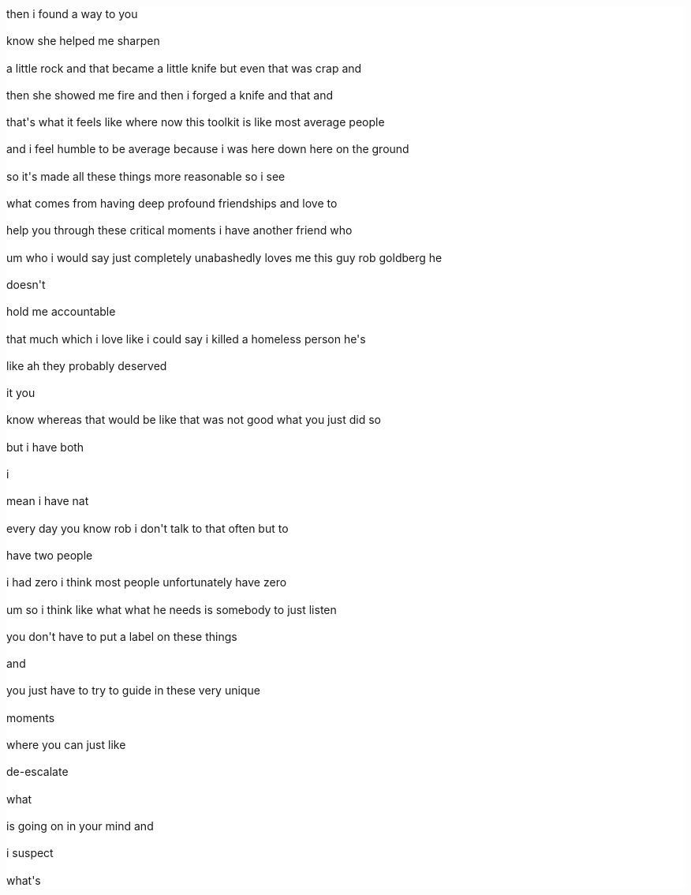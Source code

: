  then i found a way to you

 know she helped me sharpen

 a little rock and that became a little knife but even that was crap and

 then she showed me fire and then i forged a knife and that and

 that's what it feels like where now this toolkit is like most average people

 and i feel humble to be average because i was here down here on the ground

 so it's made all these things more reasonable so i see

 what comes from having deep profound friendships and love to

 help you through these critical moments i have another friend who

 um who i would say just completely unabashedly loves me this guy rob goldberg he

 doesn't

 hold me accountable

 that much which i love like i could say i killed a homeless person he's

 like ah they probably deserved

 it you

 know whereas that would be like that was not good what you just did so

 but i have both

 i

 mean i have nat

 every day you know rob i don't talk to that often but to

 have two people

 i had zero i think most people unfortunately have zero

 um so i think like what what he needs is somebody to just listen

 you don't have to put a label on these things

 and

 you just have to try to guide in these very unique

 moments

 where you can just like

 de-escalate

 what

 is going on in your mind and

 i suspect

 what's
